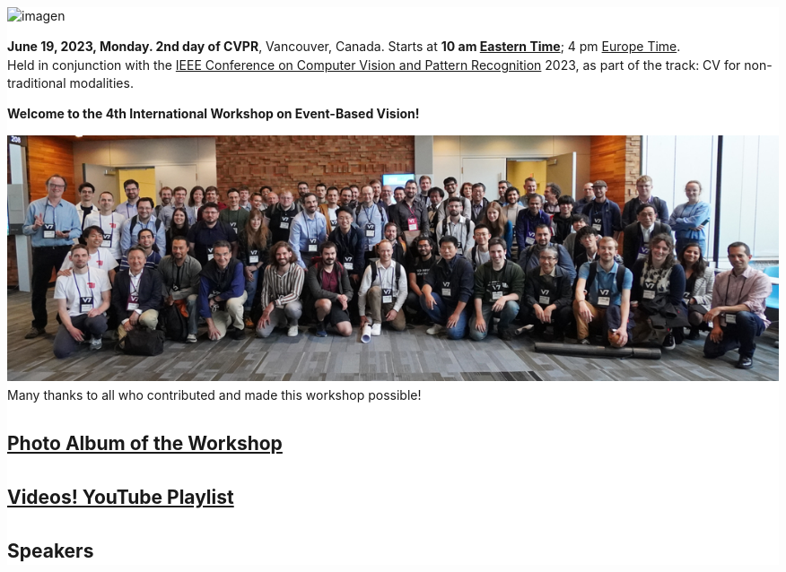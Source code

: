 ![imagen](images/cropped-CVPR-banner_2023.png)

**June 19, 2023, Monday. 2nd day of CVPR**, Vancouver, Canada.
Starts at **10 am [Eastern Time](https://time.is/ET)**;  4 pm [Europe Time](https://time.is/CET).  
Held in conjunction with the [IEEE Conference on Computer Vision and Pattern Recognition](http://cvpr2023.thecvf.com/) 2023, as part of the track: CV for non-traditional modalities.

<b>Welcome to the 4th International Workshop on Event-Based Vision!</b>  

[![group photo by S. Shiba](/images/CVPRW2023_EventVision_group_picture.jpg)](https://photos.app.goo.gl/z5gMLG2AF6U5qHcY7)
Many thanks to all who contributed and made this workshop possible!

## <span style="color:tomato;">[Photo Album of the Workshop](https://photos.app.goo.gl/z5gMLG2AF6U5qHcY7)</span>

## <span style="color:tomato;">[Videos! YouTube Playlist](https://www.youtube.com/playlist?list=PLeXWz-g2If96iotpzgBNNTr9VA6hG-LLK)</span>



## Speakers